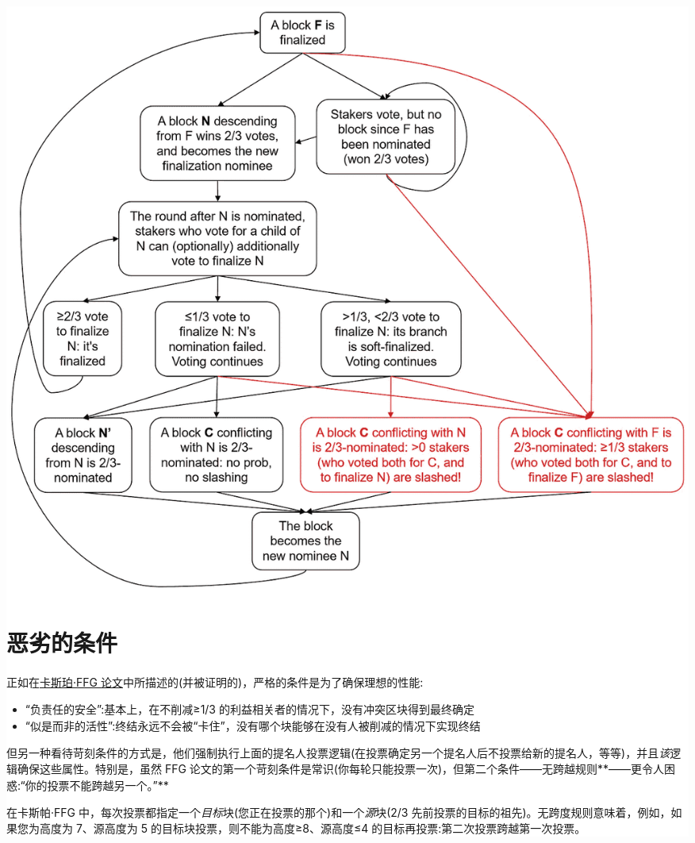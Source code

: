 ![](img/0794162401d576aaaf1fbd8a3d8f1e1a.png)

# 恶劣的条件

正如在[卡斯珀·FFG 论文](https://arxiv.org/pdf/1710.09437)中所描述的(并被证明的)，严格的条件是为了确保理想的性能:

*   “负责任的安全”:基本上，在不削减≥1/3 的利益相关者的情况下，没有冲突区块得到最终确定
*   “似是而非的活性”:终结永远不会被“卡住”，没有哪个块能够在没有人被削减的情况下实现终结

但另一种看待苛刻条件的方式是，他们强制执行上面的提名人投票逻辑(在投票确定另一个提名人后不投票给新的提名人，等等)，并且*该*逻辑确保这些属性。特别是，虽然 FFG 论文的第一个苛刻条件是常识(你每轮只能投票一次)，但第二个条件——无跨越规则**——更令人困惑:“你的投票不能跨越另一个。”**

在卡斯帕·FFG 中，每次投票都指定一个*目标*块(您正在投票的那个)和一个*源*块(2/3 先前投票的目标的祖先)。无跨度规则意味着，例如，如果您为高度为 7、源高度为 5 的目标块投票，则不能为高度≥8、源高度≤4 的目标再投票:第二次投票跨越第一次投票。
